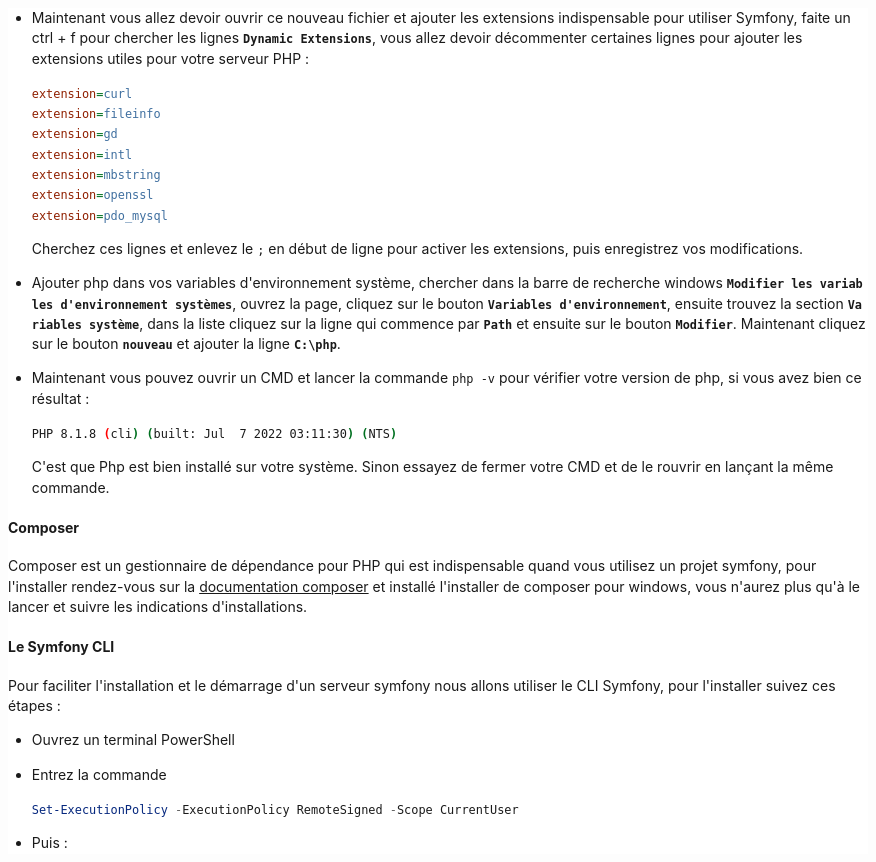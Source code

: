     

  - Maintenant vous allez devoir ouvrir ce nouveau fichier et ajouter les extensions indispensable pour utiliser Symfony, faite un ctrl + f pour chercher les lignes **`Dynamic Extensions`**, vous allez devoir décommenter certaines lignes pour ajouter les extensions utiles pour votre serveur PHP :

    ```ini
    extension=curl
    extension=fileinfo
    extension=gd
    extension=intl
    extension=mbstring
    extension=openssl
    extension=pdo_mysql
    ```

    Cherchez ces lignes et enlevez le `;` en début de ligne pour activer les extensions, puis enregistrez vos modifications.

    

  - Ajouter php dans vos variables d'environnement système, chercher dans la barre de recherche windows **`Modifier les variables d'environnement systèmes`**, ouvrez la page, cliquez sur le bouton **`Variables d'environnement`**, ensuite trouvez la section **`Variables système`**, dans la liste cliquez sur la ligne qui commence par **`Path`** et ensuite sur le bouton **`Modifier`**. Maintenant cliquez sur le bouton **`nouveau`** et ajouter la ligne **`C:\php`**.

  - Maintenant vous pouvez ouvrir un CMD et lancer la commande `php -v` pour vérifier votre version de php, si vous avez bien ce résultat : 

    ```bash
    PHP 8.1.8 (cli) (built: Jul  7 2022 03:11:30) (NTS)
    ```

    C'est que Php est bien installé sur votre système. Sinon essayez de fermer votre CMD et de le rouvrir en lançant la même commande.

#### Composer

Composer est un gestionnaire de dépendance pour PHP qui est indispensable quand vous utilisez un projet symfony, pour l'installer rendez-vous sur la [documentation composer](https://getcomposer.org/download/) et installé l'installer de composer pour windows, vous n'aurez plus qu'à le lancer et suivre les indications d'installations.

#### Le Symfony CLI

Pour faciliter l'installation et le démarrage d'un serveur symfony nous allons utiliser le CLI Symfony, pour l'installer suivez ces étapes :

- Ouvrez un terminal PowerShell

- Entrez la commande 

  ```powershell
  Set-ExecutionPolicy -ExecutionPolicy RemoteSigned -Scope CurrentUser
  ```

- Puis :
